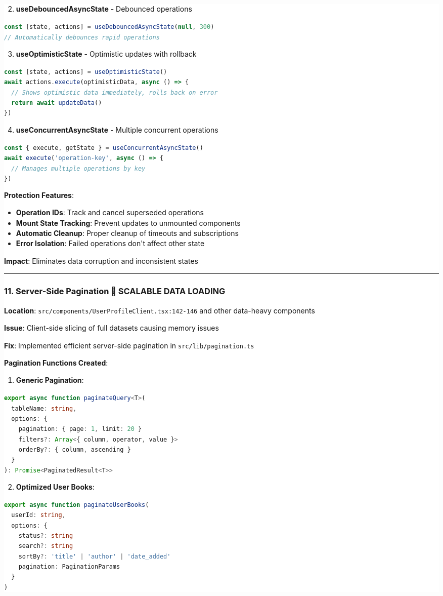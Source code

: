 2. **useDebouncedAsyncState** - Debounced operations
```typescript
const [state, actions] = useDebouncedAsyncState(null, 300)
// Automatically debounces rapid operations
```

3. **useOptimisticState** - Optimistic updates with rollback
```typescript
const [state, actions] = useOptimisticState()
await actions.execute(optimisticData, async () => {
  // Shows optimistic data immediately, rolls back on error
  return await updateData()
})
```

4. **useConcurrentAsyncState** - Multiple concurrent operations
```typescript
const { execute, getState } = useConcurrentAsyncState()
await execute('operation-key', async () => {
  // Manages multiple operations by key
})
```

**Protection Features**:
- **Operation IDs**: Track and cancel superseded operations
- **Mount State Tracking**: Prevent updates to unmounted components
- **Automatic Cleanup**: Proper cleanup of timeouts and subscriptions
- **Error Isolation**: Failed operations don't affect other state

**Impact**: Eliminates data corruption and inconsistent states

---

### 11. Server-Side Pagination 📄 SCALABLE DATA LOADING

**Location**: `src/components/UserProfileClient.tsx:142-146` and other data-heavy components

**Issue**: Client-side slicing of full datasets causing memory issues

**Fix**: Implemented efficient server-side pagination in `src/lib/pagination.ts`

**Pagination Functions Created**:

1. **Generic Pagination**:
```typescript
export async function paginateQuery<T>(
  tableName: string,
  options: {
    pagination: { page: 1, limit: 20 }
    filters?: Array<{ column, operator, value }>
    orderBy?: { column, ascending }
  }
): Promise<PaginatedResult<T>>
```

2. **Optimized User Books**:
```typescript
export async function paginateUserBooks(
  userId: string,
  options: {
    status?: string
    search?: string
    sortBy?: 'title' | 'author' | 'date_added'
    pagination: PaginationParams
  }
)
```
